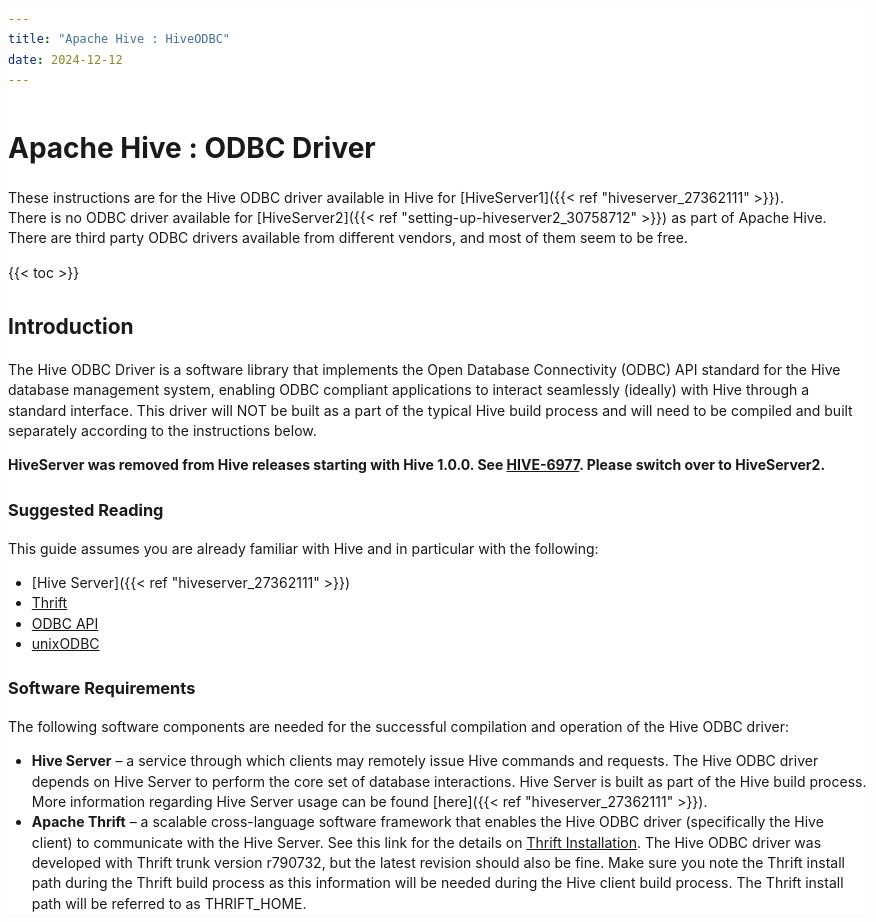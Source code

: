 ```yaml
---
title: "Apache Hive : HiveODBC"
date: 2024-12-12
---
```


# Apache Hive : ODBC Driver

These instructions are for the Hive ODBC driver available in Hive for [HiveServer1]({{< ref "hiveserver_27362111" >}}).  
There is no ODBC driver available for [HiveServer2]({{< ref "setting-up-hiveserver2_30758712" >}}) as part of Apache Hive. There are third party ODBC drivers available from different vendors, and most of them seem to be free.

{{< toc >}}

## Introduction

The Hive ODBC Driver is a software library that implements the Open Database Connectivity (ODBC) API standard for the Hive database management system, enabling ODBC compliant applications to interact seamlessly (ideally) with Hive through a standard interface. This driver will NOT be built as a part of the typical Hive build process and will need to be compiled and built separately according to the instructions below.

**HiveServer was removed from Hive releases starting with Hive 1.0.0. See [HIVE-6977](https://issues.apache.org/jira/browse/HIVE-6977). Please switch over to HiveServer2.**

### Suggested Reading

This guide assumes you are already familiar with Hive and in particular with the following:

* [Hive Server]({{< ref "hiveserver_27362111" >}})
* [Thrift](http://wiki.apache.org/thrift/)
* [ODBC API](http://msdn.microsoft.com/en-us/library/ms714177(VS.85).aspx)
* [unixODBC](http://www.unixodbc.org/)

### Software Requirements

The following software components are needed for the successful compilation and operation of the Hive ODBC driver:

* **Hive Server** – a service through which clients may remotely issue Hive commands and requests. The Hive ODBC driver depends on Hive Server to perform the core set of database interactions. Hive Server is built as part of the Hive build process. More information regarding Hive Server usage can be found [here]({{< ref "hiveserver_27362111" >}}).
* **Apache Thrift** – a scalable cross-language software framework that enables the Hive ODBC driver (specifically the Hive client) to communicate with the Hive Server. See this link for the details on [Thrift Installation](http://wiki.apache.org/thrift/ThriftInstallation). The Hive ODBC driver was developed with Thrift trunk version r790732, but the latest revision should also be fine. Make sure you note the Thrift install path during the Thrift build process as this information will be needed during the Hive client build process. The Thrift install path will be referred to as THRIFT_HOME.
